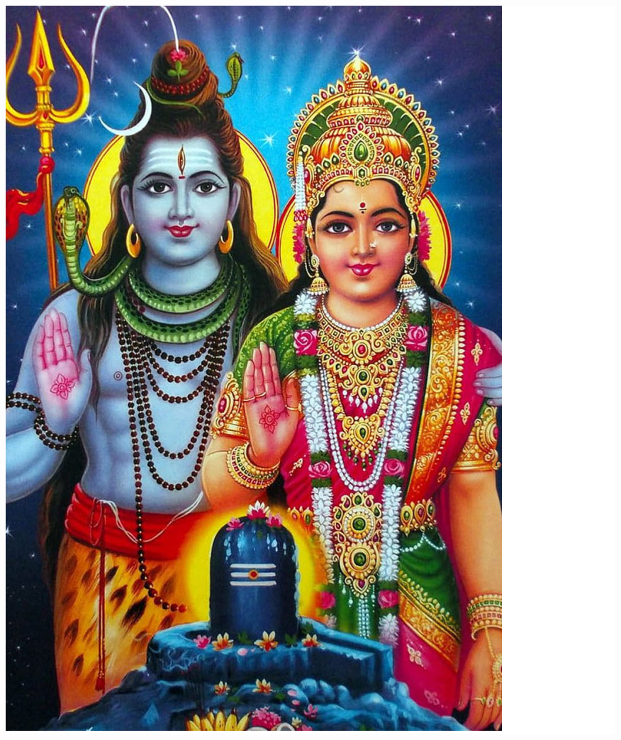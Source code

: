 ![Шива и Парвати](/upload/medialibrary/539/539325b7216aa963c89b758354d290e2.jpg "Шива и Парвати")  
  
  
